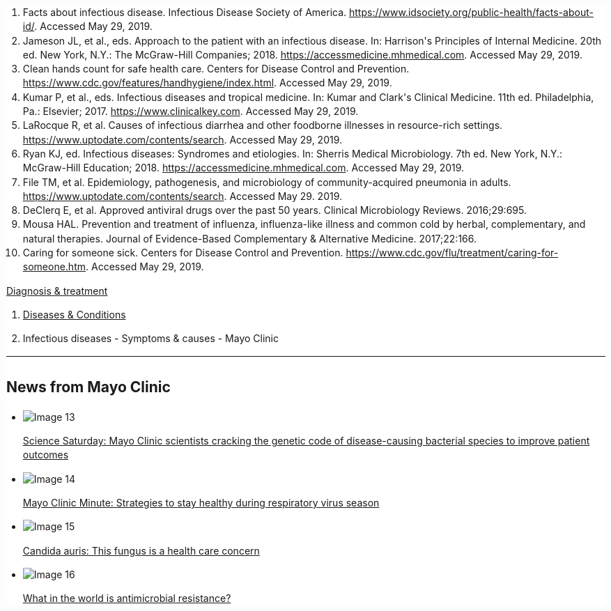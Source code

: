 1.  Facts about infectious disease. Infectious Disease Society of America. https://www.idsociety.org/public-health/facts-about-id/. Accessed May 29, 2019.
2.  Jameson JL, et al., eds. Approach to the patient with an infectious disease. In: Harrison's Principles of Internal Medicine. 20th ed. New York, N.Y.: The McGraw-Hill Companies; 2018. https://accessmedicine.mhmedical.com. Accessed May 29, 2019.
3.  Clean hands count for safe health care. Centers for Disease Control and Prevention. https://www.cdc.gov/features/handhygiene/index.html. Accessed May 29, 2019.
4.  Kumar P, et al., eds. Infectious diseases and tropical medicine. In: Kumar and Clark's Clinical Medicine. 11th ed. Philadelphia, Pa.: Elsevier; 2017. https://www.clinicalkey.com. Accessed May 29, 2019.
5.  LaRocque R, et al. Causes of infectious diarrhea and other foodborne illnesses in resource-rich settings. https://www.uptodate.com/contents/search. Accessed May 29, 2019.
6.  Ryan KJ, ed. Infectious diseases: Syndromes and etiologies. In: Sherris Medical Microbiology. 7th ed. New York, N.Y.: McGraw-Hill Education; 2018. https://accessmedicine.mhmedical.com. Accessed May 29, 2019.
7.  File TM, et al. Epidemiology, pathogenesis, and microbiology of community-acquired pneumonia in adults. https://www.uptodate.com/contents/search. Accessed May 29. 2019.
8.  DeClerq E, et al. Approved antiviral drugs over the past 50 years. Clinical Microbiology Reviews. 2016;29:695.
9.  Mousa HAL. Prevention and treatment of influenza, influenza-like illness and common cold by herbal, complementary, and natural therapies. Journal of Evidence-Based Complementary & Alternative Medicine. 2017;22:166.
10.  Caring for someone sick. Centers for Disease Control and Prevention. https://www.cdc.gov/flu/treatment/caring-for-someone.htm. Accessed May 29, 2019.

[Diagnosis & treatment](http://www.mayoclinic.org/diseases-conditions/infectious-diseases/diagnosis-treatment/drc-20351179)

1.  [Diseases & Conditions](http://www.mayoclinic.org/diseases-conditions)
    
2.  Infectious diseases - Symptoms & causes - Mayo Clinic

* * *

News from Mayo Clinic
---------------------

*   ![Image 13](https://www.mayoclinic.org/-/media/kcms/gbs/patient-consumer/images/2023/07/30/04/30/a3dillustrationofantibioticresistantpseudomonasaeruginosabacteria16x91024x576jpg.jpg)
    
    [Science Saturday: Mayo Clinic scientists cracking the genetic code of disease-causing bacterial species to improve patient outcomes](https://newsnetwork.mayoclinic.org/?p=369952)
    
*   ![Image 14](https://www.mayoclinic.org/-/media/kcms/gbs/patient-consumer/images/2023/10/06/04/30/shutterstock1531693670fotor16x911024x576jpg.jpg)
    
    [Mayo Clinic Minute: Strategies to stay healthy during respiratory virus season](https://newsnetwork.mayoclinic.org/?p=374822)
    
*   ![Image 15](https://www.mayoclinic.org/-/media/kcms/gbs/patient-consumer/images/2023/04/15/04/30/candidaaurisfungi3d16x91024x576jpg.jpg)
    
    [Candida auris: This fungus is a health care concern](https://newsnetwork.mayoclinic.org/?p=364402)
    
*   ![Image 16](https://assets.mayoclinic.orgnull/)
    
    [What in the world is antimicrobial resistance?](https://newsnetwork.mayoclinic.org/?p=353566)
    
